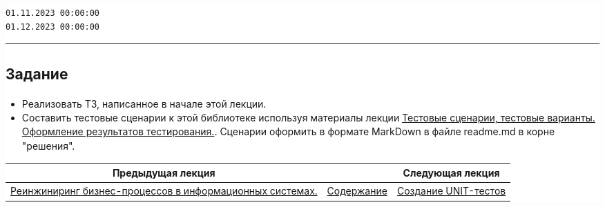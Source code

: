 ```
01.11.2023 00:00:00
01.12.2023 00:00:00
```

---

## Задание

* Реализовать ТЗ, написанное в начале этой лекции. 
* Составить тестовые сценарии к этой библиотеке используя материалы лекции [Тестовые сценарии, тестовые варианты. Оформление результатов тестирования.](./5_3_1_4_testcase.md). Сценарии оформить в формате MarkDown в файле readme.md в корне "решения".

Предыдущая лекция | &nbsp; | Следующая лекция
:----------------:|:----------:|:----------------:
[Реинжиниринг бизнес-процессов в информационных системах.](./5_3_1_8_reengeniring.md) | [Содержание](../readme.md#мдк-0503-тестирование-информационных-систем) | [Создание UNIT-тестов](./5_3_1_10_unit_test.md)
